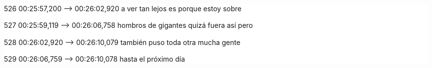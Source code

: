 526
00:25:57,200 --> 00:26:02,920
a ver tan lejos es porque estoy sobre

527
00:25:59,119 --> 00:26:06,758
hombros de gigantes quizá fuera así pero

528
00:26:02,920 --> 00:26:10,079
también puso toda otra mucha gente

529
00:26:06,759 --> 00:26:10,078
hasta el próximo día

